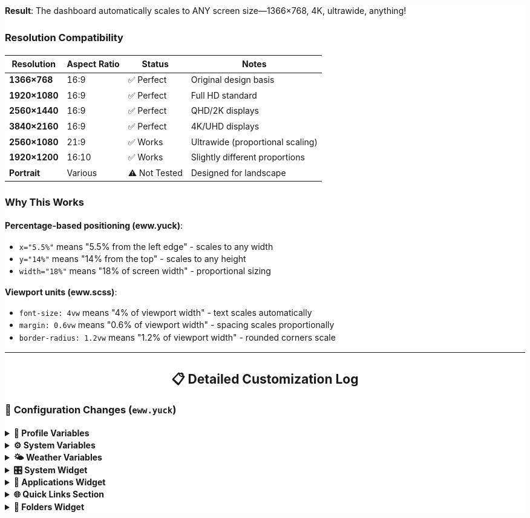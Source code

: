**Result**: The dashboard automatically scales to ANY screen size—1366×768, 4K, ultrawide, anything!

### Resolution Compatibility

| Resolution | Aspect Ratio | Status | Notes |
|------------|-------------|--------|-------|
| **1366×768** | 16:9 | ✅ Perfect | Original design basis |
| **1920×1080** | 16:9 | ✅ Perfect | Full HD standard |
| **2560×1440** | 16:9 | ✅ Perfect | QHD/2K displays |
| **3840×2160** | 16:9 | ✅ Perfect | 4K/UHD displays |
| **2560×1080** | 21:9 | ✅ Works | Ultrawide (proportional scaling) |
| **1920×1200** | 16:10 | ✅ Works | Slightly different proportions |
| **Portrait** | Various | ⚠️ Not Tested | Designed for landscape |

### Why This Works

**Percentage-based positioning (eww.yuck)**:
- `x="5.5%"` means "5.5% from the left edge" - scales to any width
- `y="14%"` means "14% from the top" - scales to any height
- `width="18%"` means "18% of screen width" - proportional sizing

**Viewport units (eww.scss)**:
- `font-size: 4vw` means "4% of viewport width" - text scales automatically
- `margin: 0.6vw` means "0.6% of viewport width" - spacing scales proportionally
- `border-radius: 1.2vw` means "1.2% of viewport width" - rounded corners scale

---

<div align="center">

## 📋 **Detailed Customization Log**

</div>

### 🔧 **Configuration Changes (`eww.yuck`)**

<details><summary><b>👤 Profile Variables</b></summary></details>

<details><summary><b>⚙️ System Variables</b></summary></details>

<details><summary><b>🌤️ Weather Variables</b></summary></details>

<details><summary><b>🎛️ System Widget</b></summary></details>

<details><summary><b>📱 Applications Widget</b></summary></details>

<details><summary><b>🌐 Quick Links Section</b></summary></details>

<details><summary><b>📁 Folders Widget</b></summary></details>
